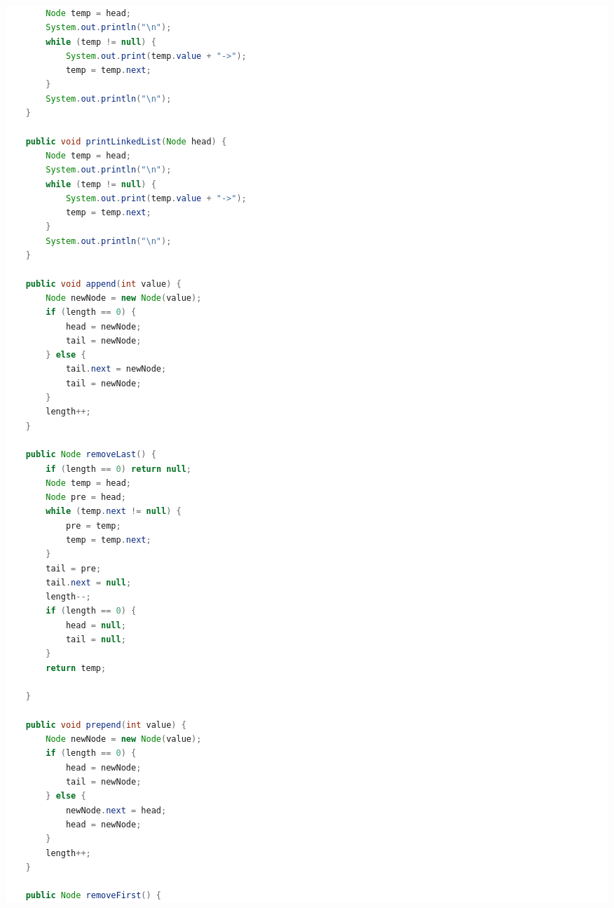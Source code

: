 ```java
        Node temp = head;
        System.out.println("\n");
        while (temp != null) {
            System.out.print(temp.value + "->");
            temp = temp.next;
        }
        System.out.println("\n");
    }

    public void printLinkedList(Node head) {
        Node temp = head;
        System.out.println("\n");
        while (temp != null) {
            System.out.print(temp.value + "->");
            temp = temp.next;
        }
        System.out.println("\n");
    }

    public void append(int value) {
        Node newNode = new Node(value);
        if (length == 0) {
            head = newNode;
            tail = newNode;
        } else {
            tail.next = newNode;
            tail = newNode;
        }
        length++;
    }

    public Node removeLast() {
        if (length == 0) return null;
        Node temp = head;
        Node pre = head;
        while (temp.next != null) {
            pre = temp;
            temp = temp.next;
        }
        tail = pre;
        tail.next = null;
        length--;
        if (length == 0) {
            head = null;
            tail = null;
        }
        return temp;

    }

    public void prepend(int value) {
        Node newNode = new Node(value);
        if (length == 0) {
            head = newNode;
            tail = newNode;
        } else {
            newNode.next = head;
            head = newNode;
        }
        length++;
    }

    public Node removeFirst() {
```
